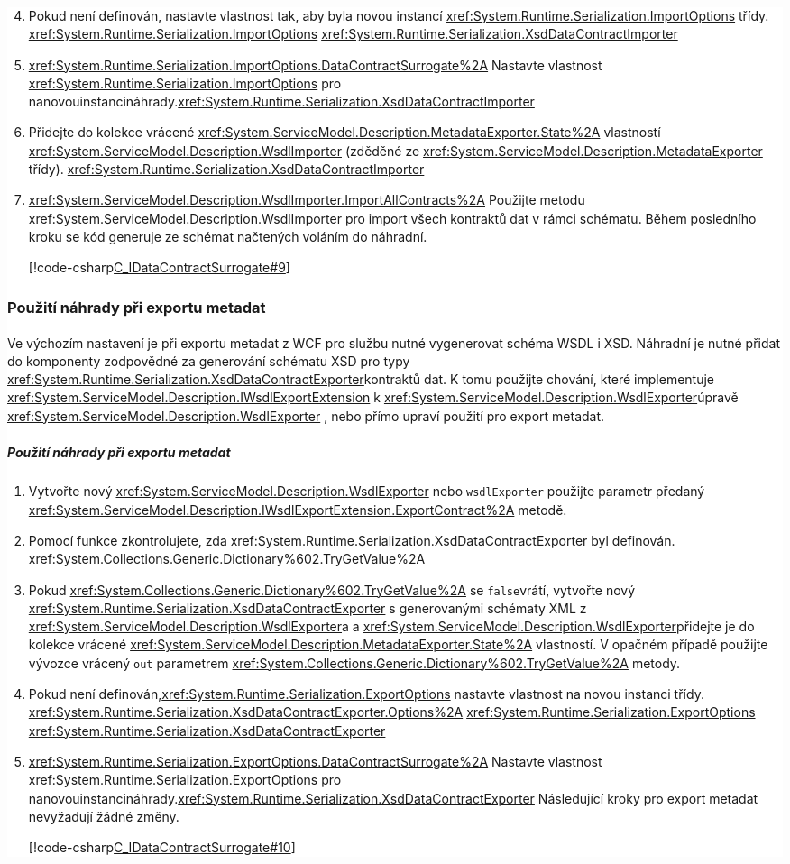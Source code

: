 4. Pokud není definován, nastavte vlastnost tak, aby byla novou instancí <xref:System.Runtime.Serialization.ImportOptions> třídy. <xref:System.Runtime.Serialization.ImportOptions> <xref:System.Runtime.Serialization.XsdDataContractImporter>  
  
5. <xref:System.Runtime.Serialization.ImportOptions.DataContractSurrogate%2A> Nastavte vlastnost <xref:System.Runtime.Serialization.ImportOptions> pro nanovouinstancináhrady.<xref:System.Runtime.Serialization.XsdDataContractImporter>  
  
6. Přidejte do kolekce vrácené <xref:System.ServiceModel.Description.MetadataExporter.State%2A> vlastností <xref:System.ServiceModel.Description.WsdlImporter> (zděděné ze <xref:System.ServiceModel.Description.MetadataExporter> třídy). <xref:System.Runtime.Serialization.XsdDataContractImporter>  
  
7. <xref:System.ServiceModel.Description.WsdlImporter.ImportAllContracts%2A> Použijte metodu <xref:System.ServiceModel.Description.WsdlImporter> pro import všech kontraktů dat v rámci schématu. Během posledního kroku se kód generuje ze schémat načtených voláním do náhradní.  
  
     [!code-csharp[C_IDataContractSurrogate#9](../../../../samples/snippets/csharp/VS_Snippets_CFX/c_idatacontractsurrogate/cs/source.cs#9)]  
  
### <a name="to-use-a-surrogate-for-metadata-export"></a>Použití náhrady při exportu metadat  
 Ve výchozím nastavení je při exportu metadat z WCF pro službu nutné vygenerovat schéma WSDL i XSD. Náhradní je nutné přidat do komponenty zodpovědné za generování schématu XSD pro typy <xref:System.Runtime.Serialization.XsdDataContractExporter>kontraktů dat. K tomu použijte chování, které implementuje <xref:System.ServiceModel.Description.IWsdlExportExtension> k <xref:System.ServiceModel.Description.WsdlExporter>úpravě <xref:System.ServiceModel.Description.WsdlExporter> , nebo přímo upraví použití pro export metadat.  
  
##### <a name="to-use-a-surrogate-for-metadata-export"></a>Použití náhrady při exportu metadat  
  
1. Vytvořte nový <xref:System.ServiceModel.Description.WsdlExporter> nebo `wsdlExporter` použijte parametr předaný <xref:System.ServiceModel.Description.IWsdlExportExtension.ExportContract%2A> metodě.  
  
2. Pomocí funkce zkontrolujete, zda <xref:System.Runtime.Serialization.XsdDataContractExporter> byl definován. <xref:System.Collections.Generic.Dictionary%602.TryGetValue%2A>  
  
3. Pokud <xref:System.Collections.Generic.Dictionary%602.TryGetValue%2A> se `false`vrátí, vytvořte nový <xref:System.Runtime.Serialization.XsdDataContractExporter> s generovanými schématy XML z <xref:System.ServiceModel.Description.WsdlExporter>a a <xref:System.ServiceModel.Description.WsdlExporter>přidejte je do kolekce vrácené <xref:System.ServiceModel.Description.MetadataExporter.State%2A> vlastností. V opačném případě použijte vývozce vrácený `out` parametrem <xref:System.Collections.Generic.Dictionary%602.TryGetValue%2A> metody.  
  
4. Pokud není definován,<xref:System.Runtime.Serialization.ExportOptions> nastavte vlastnost na novou instanci třídy. <xref:System.Runtime.Serialization.XsdDataContractExporter.Options%2A> <xref:System.Runtime.Serialization.ExportOptions> <xref:System.Runtime.Serialization.XsdDataContractExporter>  
  
5. <xref:System.Runtime.Serialization.ExportOptions.DataContractSurrogate%2A> Nastavte vlastnost <xref:System.Runtime.Serialization.ExportOptions> pro nanovouinstancináhrady.<xref:System.Runtime.Serialization.XsdDataContractExporter> Následující kroky pro export metadat nevyžadují žádné změny.  
  
     [!code-csharp[C_IDataContractSurrogate#10](../../../../samples/snippets/csharp/VS_Snippets_CFX/c_idatacontractsurrogate/cs/source.cs#10)]  
  